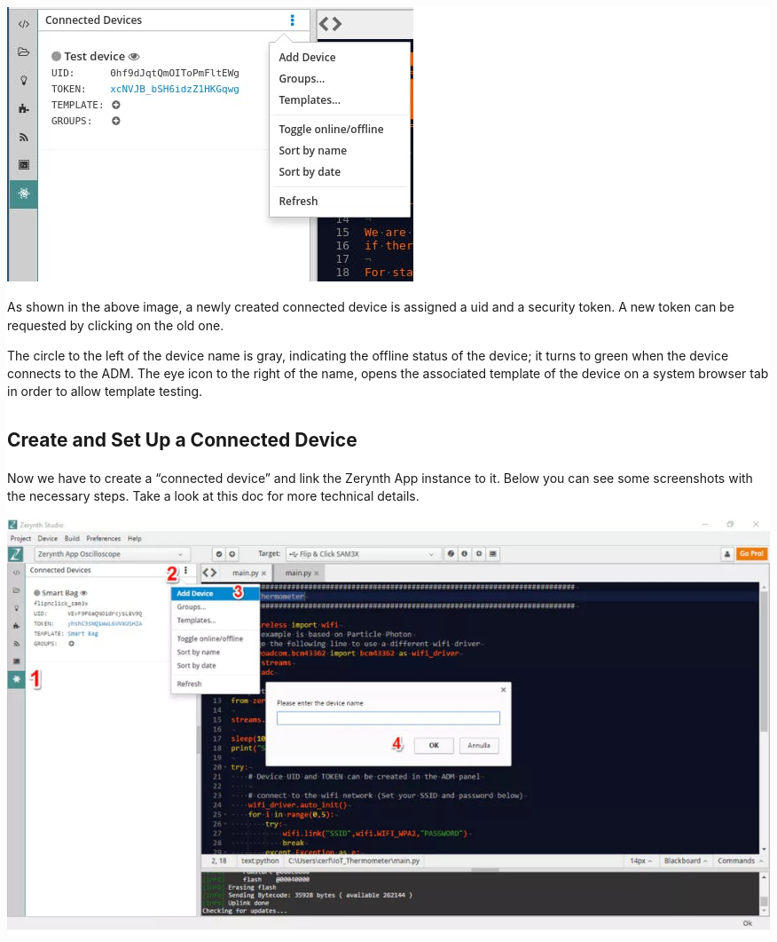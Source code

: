 ![](img/mobile-integration.jpg)

As shown in the above image, a newly created connected device is assigned a uid and a security token. A new token can be requested by clicking on the old one.

The circle to the left of the device name is gray, indicating the offline status of the device; it turns to green when the device connects to the ADM. The eye icon to the right of the name, opens the associated template of the device on a system browser tab in order to allow template testing.

## Create and Set Up a Connected Device

Now we have to create a “connected device” and link the Zerynth App instance to it. Below you can see some screenshots with the necessary steps. Take a look at this doc for more technical details.

![](img/add-device.jpg)

